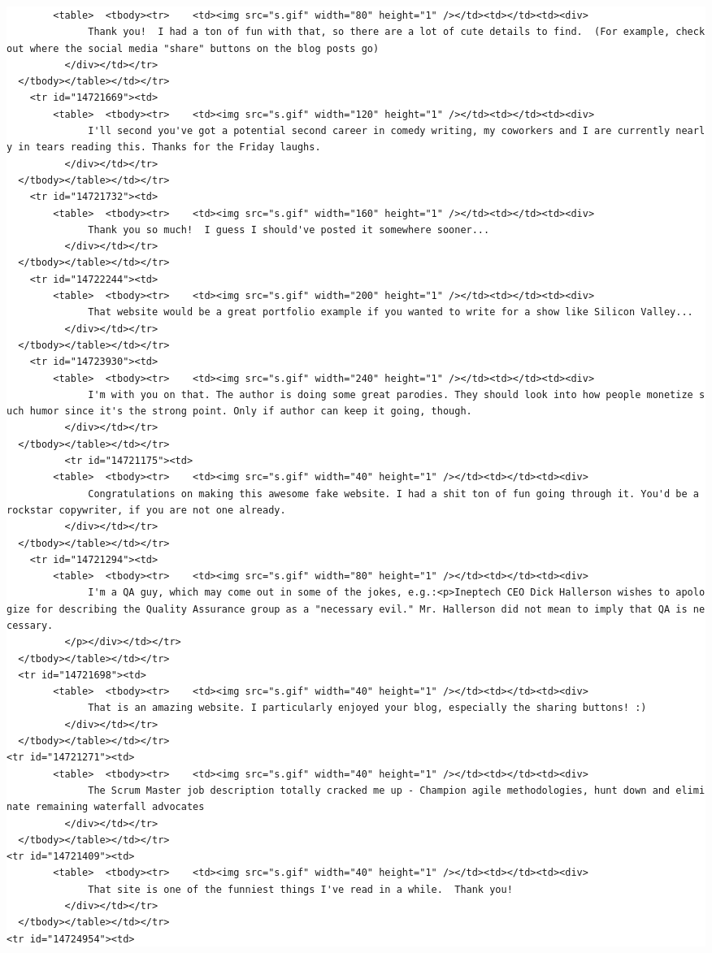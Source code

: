             <table>  <tbody><tr>    <td><img src="s.gif" width="80" height="1" /></td><td></td><td><div>
                  Thank you!  I had a ton of fun with that, so there are a lot of cute details to find.  (For example, check out where the social media "share" buttons on the blog posts go)
              </div></td></tr>
      </tbody></table></td></tr>
        <tr id="14721669"><td>
            <table>  <tbody><tr>    <td><img src="s.gif" width="120" height="1" /></td><td></td><td><div>
                  I'll second you've got a potential second career in comedy writing, my coworkers and I are currently nearly in tears reading this. Thanks for the Friday laughs.
              </div></td></tr>
      </tbody></table></td></tr>
        <tr id="14721732"><td>
            <table>  <tbody><tr>    <td><img src="s.gif" width="160" height="1" /></td><td></td><td><div>
                  Thank you so much!  I guess I should've posted it somewhere sooner...
              </div></td></tr>
      </tbody></table></td></tr>
        <tr id="14722244"><td>
            <table>  <tbody><tr>    <td><img src="s.gif" width="200" height="1" /></td><td></td><td><div>
                  That website would be a great portfolio example if you wanted to write for a show like Silicon Valley...
              </div></td></tr>
      </tbody></table></td></tr>
        <tr id="14723930"><td>
            <table>  <tbody><tr>    <td><img src="s.gif" width="240" height="1" /></td><td></td><td><div>
                  I'm with you on that. The author is doing some great parodies. They should look into how people monetize such humor since it's the strong point. Only if author can keep it going, though.
              </div></td></tr>
      </tbody></table></td></tr>
              <tr id="14721175"><td>
            <table>  <tbody><tr>    <td><img src="s.gif" width="40" height="1" /></td><td></td><td><div>
                  Congratulations on making this awesome fake website. I had a shit ton of fun going through it. You'd be a rockstar copywriter, if you are not one already.
              </div></td></tr>
      </tbody></table></td></tr>
        <tr id="14721294"><td>
            <table>  <tbody><tr>    <td><img src="s.gif" width="80" height="1" /></td><td></td><td><div>
                  I'm a QA guy, which may come out in some of the jokes, e.g.:<p>Ineptech CEO Dick Hallerson wishes to apologize for describing the Quality Assurance group as a "necessary evil." Mr. Hallerson did not mean to imply that QA is necessary.
              </p></div></td></tr>
      </tbody></table></td></tr>
      <tr id="14721698"><td>
            <table>  <tbody><tr>    <td><img src="s.gif" width="40" height="1" /></td><td></td><td><div>
                  That is an amazing website. I particularly enjoyed your blog, especially the sharing buttons! :)
              </div></td></tr>
      </tbody></table></td></tr>
    <tr id="14721271"><td>
            <table>  <tbody><tr>    <td><img src="s.gif" width="40" height="1" /></td><td></td><td><div>
                  The Scrum Master job description totally cracked me up - Champion agile methodologies, hunt down and eliminate remaining waterfall advocates
              </div></td></tr>
      </tbody></table></td></tr>
    <tr id="14721409"><td>
            <table>  <tbody><tr>    <td><img src="s.gif" width="40" height="1" /></td><td></td><td><div>
                  That site is one of the funniest things I've read in a while.  Thank you!
              </div></td></tr>
      </tbody></table></td></tr>
    <tr id="14724954"><td>